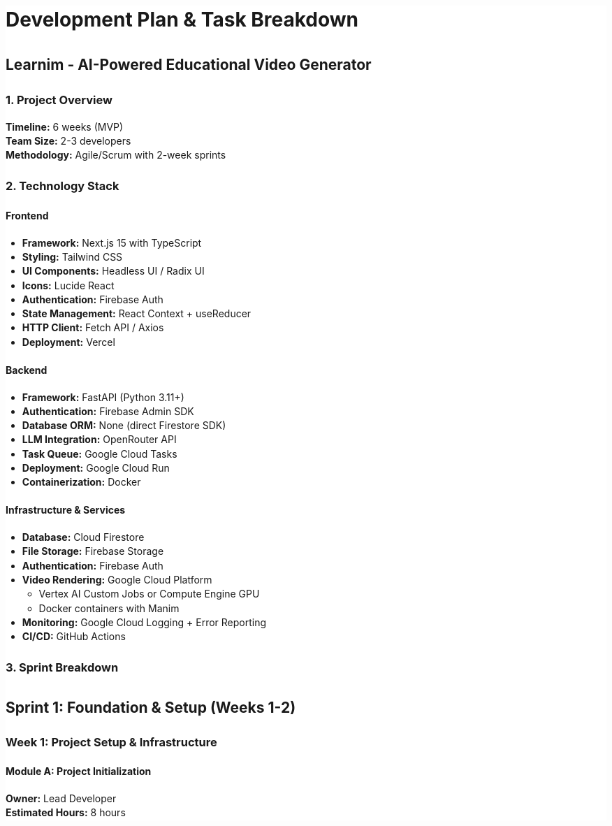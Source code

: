 # Development Plan & Task Breakdown
## Learnim - AI-Powered Educational Video Generator

### 1. Project Overview

**Timeline:** 6 weeks (MVP)  
**Team Size:** 2-3 developers  
**Methodology:** Agile/Scrum with 2-week sprints  

### 2. Technology Stack

#### Frontend
- **Framework:** Next.js 15 with TypeScript
- **Styling:** Tailwind CSS
- **UI Components:** Headless UI / Radix UI
- **Icons:** Lucide React
- **Authentication:** Firebase Auth
- **State Management:** React Context + useReducer
- **HTTP Client:** Fetch API / Axios
- **Deployment:** Vercel

#### Backend
- **Framework:** FastAPI (Python 3.11+)
- **Authentication:** Firebase Admin SDK
- **Database ORM:** None (direct Firestore SDK)
- **LLM Integration:** OpenRouter API
- **Task Queue:** Google Cloud Tasks
- **Deployment:** Google Cloud Run
- **Containerization:** Docker

#### Infrastructure & Services
- **Database:** Cloud Firestore
- **File Storage:** Firebase Storage
- **Authentication:** Firebase Auth
- **Video Rendering:** Google Cloud Platform
  - Vertex AI Custom Jobs or Compute Engine GPU
  - Docker containers with Manim
- **Monitoring:** Google Cloud Logging + Error Reporting
- **CI/CD:** GitHub Actions

### 3. Sprint Breakdown

## Sprint 1: Foundation & Setup (Weeks 1-2)

### Week 1: Project Setup & Infrastructure

#### Module A: Project Initialization
**Owner:** Lead Developer  
**Estimated Hours:** 8 hours
